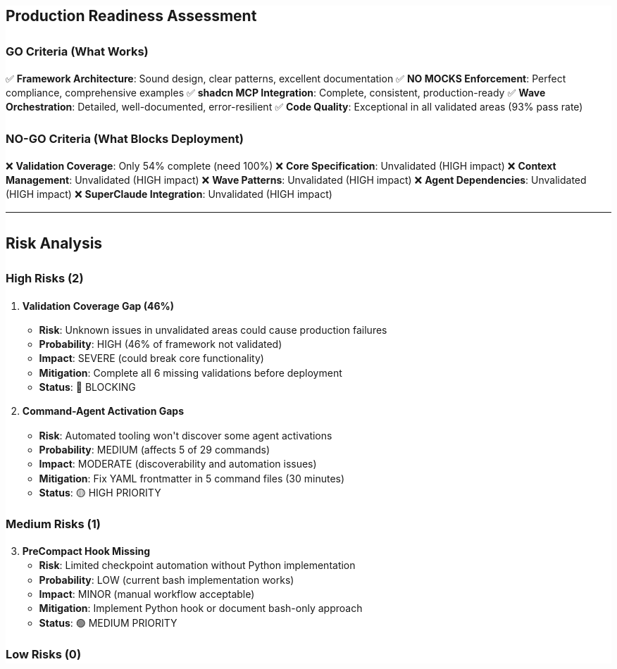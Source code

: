
## Production Readiness Assessment

### GO Criteria (What Works)

✅ **Framework Architecture**: Sound design, clear patterns, excellent documentation
✅ **NO MOCKS Enforcement**: Perfect compliance, comprehensive examples
✅ **shadcn MCP Integration**: Complete, consistent, production-ready
✅ **Wave Orchestration**: Detailed, well-documented, error-resilient
✅ **Code Quality**: Exceptional in all validated areas (93% pass rate)

### NO-GO Criteria (What Blocks Deployment)

❌ **Validation Coverage**: Only 54% complete (need 100%)
❌ **Core Specification**: Unvalidated (HIGH impact)
❌ **Context Management**: Unvalidated (HIGH impact)
❌ **Wave Patterns**: Unvalidated (HIGH impact)
❌ **Agent Dependencies**: Unvalidated (HIGH impact)
❌ **SuperClaude Integration**: Unvalidated (HIGH impact)

---

## Risk Analysis

### High Risks (2)

1. **Validation Coverage Gap (46%)**
   - **Risk**: Unknown issues in unvalidated areas could cause production failures
   - **Probability**: HIGH (46% of framework not validated)
   - **Impact**: SEVERE (could break core functionality)
   - **Mitigation**: Complete all 6 missing validations before deployment
   - **Status**: 🔴 BLOCKING

2. **Command-Agent Activation Gaps**
   - **Risk**: Automated tooling won't discover some agent activations
   - **Probability**: MEDIUM (affects 5 of 29 commands)
   - **Impact**: MODERATE (discoverability and automation issues)
   - **Mitigation**: Fix YAML frontmatter in 5 command files (30 minutes)
   - **Status**: 🟡 HIGH PRIORITY

### Medium Risks (1)

3. **PreCompact Hook Missing**
   - **Risk**: Limited checkpoint automation without Python implementation
   - **Probability**: LOW (current bash implementation works)
   - **Impact**: MINOR (manual workflow acceptable)
   - **Mitigation**: Implement Python hook or document bash-only approach
   - **Status**: 🟢 MEDIUM PRIORITY

### Low Risks (0)
